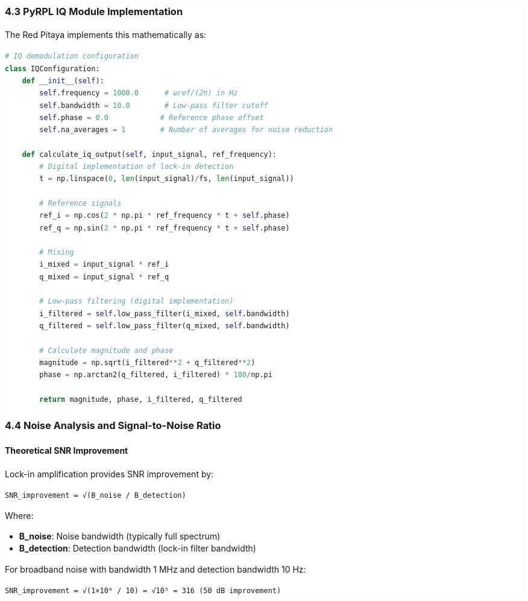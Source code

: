 ### 4.3 PyRPL IQ Module Implementation

The Red Pitaya implements this mathematically as:

```python
# IQ demodulation configuration
class IQConfiguration:
    def __init__(self):
        self.frequency = 1000.0      # ωref/(2π) in Hz
        self.bandwidth = 10.0        # Low-pass filter cutoff
        self.phase = 0.0            # Reference phase offset
        self.na_averages = 1        # Number of averages for noise reduction

    def calculate_iq_output(self, input_signal, ref_frequency):
        # Digital implementation of lock-in detection
        t = np.linspace(0, len(input_signal)/fs, len(input_signal))

        # Reference signals
        ref_i = np.cos(2 * np.pi * ref_frequency * t + self.phase)
        ref_q = np.sin(2 * np.pi * ref_frequency * t + self.phase)

        # Mixing
        i_mixed = input_signal * ref_i
        q_mixed = input_signal * ref_q

        # Low-pass filtering (digital implementation)
        i_filtered = self.low_pass_filter(i_mixed, self.bandwidth)
        q_filtered = self.low_pass_filter(q_mixed, self.bandwidth)

        # Calculate magnitude and phase
        magnitude = np.sqrt(i_filtered**2 + q_filtered**2)
        phase = np.arctan2(q_filtered, i_filtered) * 180/np.pi

        return magnitude, phase, i_filtered, q_filtered
```

### 4.4 Noise Analysis and Signal-to-Noise Ratio

#### Theoretical SNR Improvement
Lock-in amplification provides SNR improvement by:

```
SNR_improvement = √(B_noise / B_detection)
```

Where:
- **B_noise**: Noise bandwidth (typically full spectrum)
- **B_detection**: Detection bandwidth (lock-in filter bandwidth)

For broadband noise with bandwidth 1 MHz and detection bandwidth 10 Hz:
```
SNR_improvement = √(1×10⁶ / 10) = √10⁵ = 316 (50 dB improvement)
```
